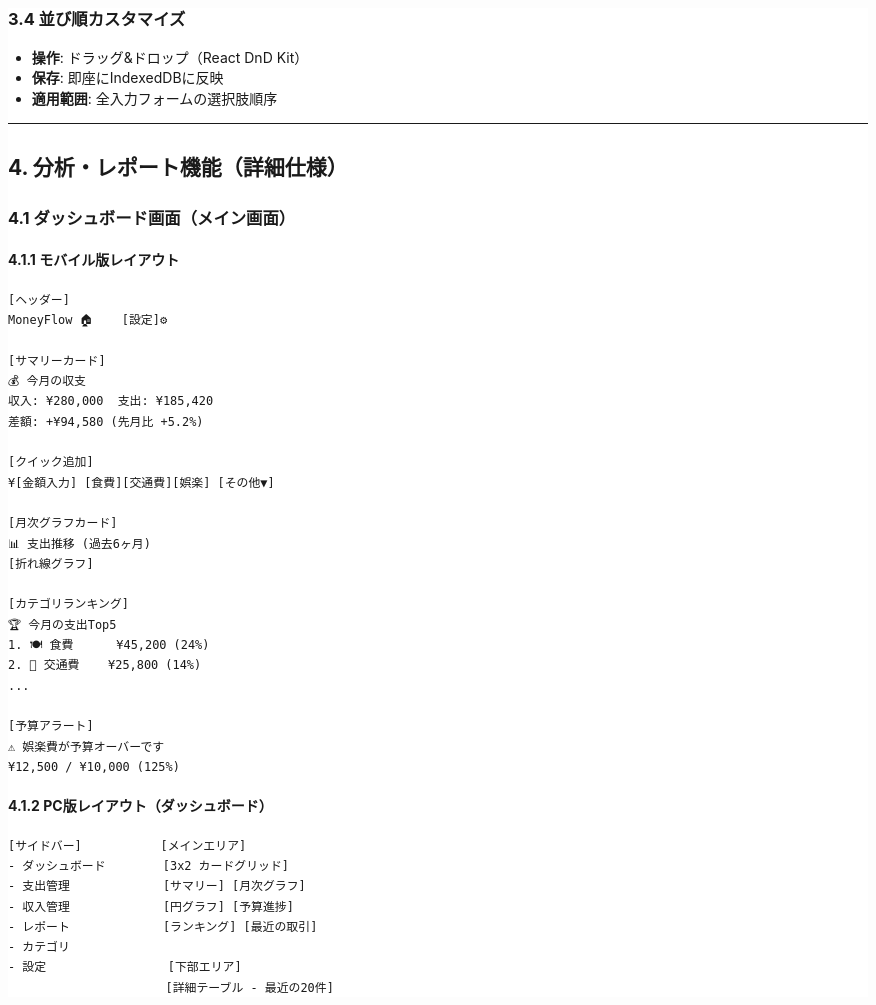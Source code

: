 ### 3.4 並び順カスタマイズ
- **操作**: ドラッグ&ドロップ（React DnD Kit）
- **保存**: 即座にIndexedDBに反映
- **適用範囲**: 全入力フォームの選択肢順序

---

## 4. 分析・レポート機能（詳細仕様）

### 4.1 ダッシュボード画面（メイン画面）

#### 4.1.1 モバイル版レイアウト
```
[ヘッダー]
MoneyFlow 🏠    [設定]⚙️

[サマリーカード]
💰 今月の収支
収入: ¥280,000  支出: ¥185,420
差額: +¥94,580 (先月比 +5.2%)

[クイック追加]
¥[金額入力] [食費][交通費][娯楽] [その他▼]

[月次グラフカード]
📊 支出推移 (過去6ヶ月)
[折れ線グラフ]

[カテゴリランキング]
🏆 今月の支出Top5
1. 🍽️ 食費      ¥45,200 (24%)
2. 🚗 交通費    ¥25,800 (14%)
...

[予算アラート]
⚠️ 娯楽費が予算オーバーです
¥12,500 / ¥10,000 (125%)
```

#### 4.1.2 PC版レイアウト（ダッシュボード）
```
[サイドバー]           [メインエリア]
- ダッシュボード        [3x2 カードグリッド]
- 支出管理             [サマリー] [月次グラフ]
- 収入管理             [円グラフ] [予算進捗]  
- レポート             [ランキング] [最近の取引]
- カテゴリ
- 設定                 [下部エリア]
                      [詳細テーブル - 最近の20件]
```
